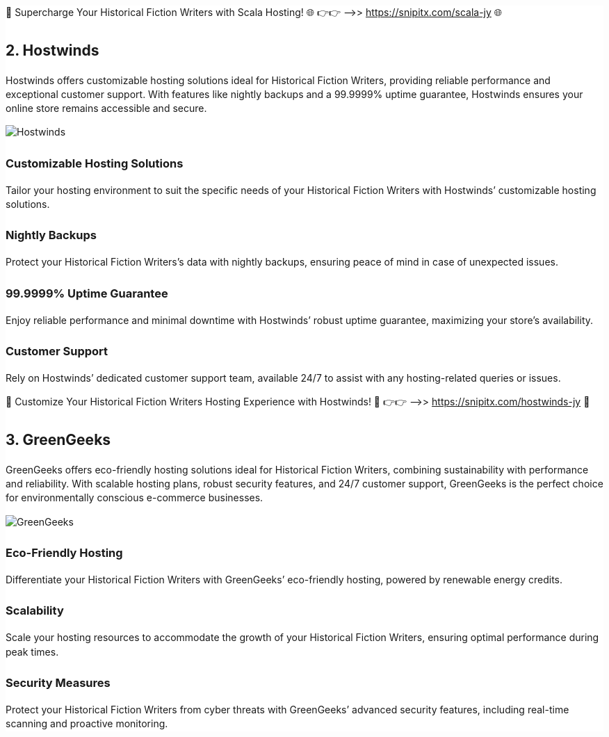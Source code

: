 🚀 Supercharge Your Historical Fiction Writers with Scala Hosting! 🌐
👉👉 -->> https://snipitx.com/scala-jy 🌐

## 2. Hostwinds

Hostwinds offers customizable hosting solutions ideal for Historical Fiction Writers, providing reliable performance and exceptional customer support. With features like nightly backups and a 99.9999% uptime guarantee, Hostwinds ensures your online store remains accessible and secure.

![Hostwinds](https://i.imgur.com/53aSNXx.jpeg "Hostwinds Hosting")

### Customizable Hosting Solutions
Tailor your hosting environment to suit the specific needs of your Historical Fiction Writers with Hostwinds’ customizable hosting solutions.

### Nightly Backups
Protect your Historical Fiction Writers’s data with nightly backups, ensuring peace of mind in case of unexpected issues.

### 99.9999% Uptime Guarantee
Enjoy reliable performance and minimal downtime with Hostwinds’ robust uptime guarantee, maximizing your store’s availability.

### Customer Support
Rely on Hostwinds’ dedicated customer support team, available 24/7 to assist with any hosting-related queries or issues.

🌟 Customize Your Historical Fiction Writers Hosting Experience with Hostwinds! 🚀
👉👉 -->> https://snipitx.com/hostwinds-jy 🚀


## 3. GreenGeeks

GreenGeeks offers eco-friendly hosting solutions ideal for Historical Fiction Writers, combining sustainability with performance and reliability. With scalable hosting plans, robust security features, and 24/7 customer support, GreenGeeks is the perfect choice for environmentally conscious e-commerce businesses.

![GreenGeeks](https://i.imgur.com/eEwuntu.jpg "GreenGeeks Hosting")

### Eco-Friendly Hosting
Differentiate your Historical Fiction Writers with GreenGeeks’ eco-friendly hosting, powered by renewable energy credits.

### Scalability
Scale your hosting resources to accommodate the growth of your Historical Fiction Writers, ensuring optimal performance during peak times.

### Security Measures
Protect your Historical Fiction Writers from cyber threats with GreenGeeks’ advanced security features, including real-time scanning and proactive monitoring.
